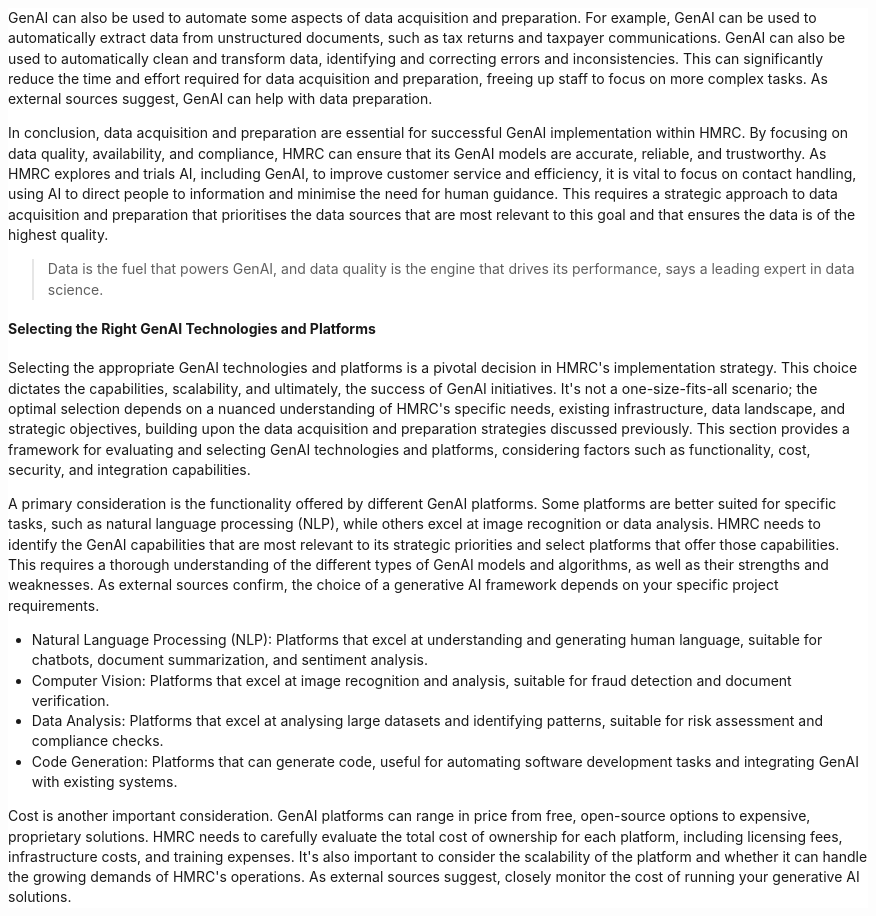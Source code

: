 GenAI can also be used to automate some aspects of data acquisition and preparation. For example, GenAI can be used to automatically extract data from unstructured documents, such as tax returns and taxpayer communications. GenAI can also be used to automatically clean and transform data, identifying and correcting errors and inconsistencies. This can significantly reduce the time and effort required for data acquisition and preparation, freeing up staff to focus on more complex tasks. As external sources suggest, GenAI can help with data preparation.

In conclusion, data acquisition and preparation are essential for successful GenAI implementation within HMRC. By focusing on data quality, availability, and compliance, HMRC can ensure that its GenAI models are accurate, reliable, and trustworthy. As HMRC explores and trials AI, including GenAI, to improve customer service and efficiency, it is vital to focus on contact handling, using AI to direct people to information and minimise the need for human guidance. This requires a strategic approach to data acquisition and preparation that prioritises the data sources that are most relevant to this goal and that ensures the data is of the highest quality.

> Data is the fuel that powers GenAI, and data quality is the engine that drives its performance, says a leading expert in data science.



#### <a id="selecting-the-right-genai-technologies-and-platforms"></a>Selecting the Right GenAI Technologies and Platforms

Selecting the appropriate GenAI technologies and platforms is a pivotal decision in HMRC's implementation strategy. This choice dictates the capabilities, scalability, and ultimately, the success of GenAI initiatives. It's not a one-size-fits-all scenario; the optimal selection depends on a nuanced understanding of HMRC's specific needs, existing infrastructure, data landscape, and strategic objectives, building upon the data acquisition and preparation strategies discussed previously. This section provides a framework for evaluating and selecting GenAI technologies and platforms, considering factors such as functionality, cost, security, and integration capabilities.

A primary consideration is the functionality offered by different GenAI platforms. Some platforms are better suited for specific tasks, such as natural language processing (NLP), while others excel at image recognition or data analysis. HMRC needs to identify the GenAI capabilities that are most relevant to its strategic priorities and select platforms that offer those capabilities. This requires a thorough understanding of the different types of GenAI models and algorithms, as well as their strengths and weaknesses. As external sources confirm, the choice of a generative AI framework depends on your specific project requirements.

- Natural Language Processing (NLP): Platforms that excel at understanding and generating human language, suitable for chatbots, document summarization, and sentiment analysis.
- Computer Vision: Platforms that excel at image recognition and analysis, suitable for fraud detection and document verification.
- Data Analysis: Platforms that excel at analysing large datasets and identifying patterns, suitable for risk assessment and compliance checks.
- Code Generation: Platforms that can generate code, useful for automating software development tasks and integrating GenAI with existing systems.

Cost is another important consideration. GenAI platforms can range in price from free, open-source options to expensive, proprietary solutions. HMRC needs to carefully evaluate the total cost of ownership for each platform, including licensing fees, infrastructure costs, and training expenses. It's also important to consider the scalability of the platform and whether it can handle the growing demands of HMRC's operations. As external sources suggest, closely monitor the cost of running your generative AI solutions.
